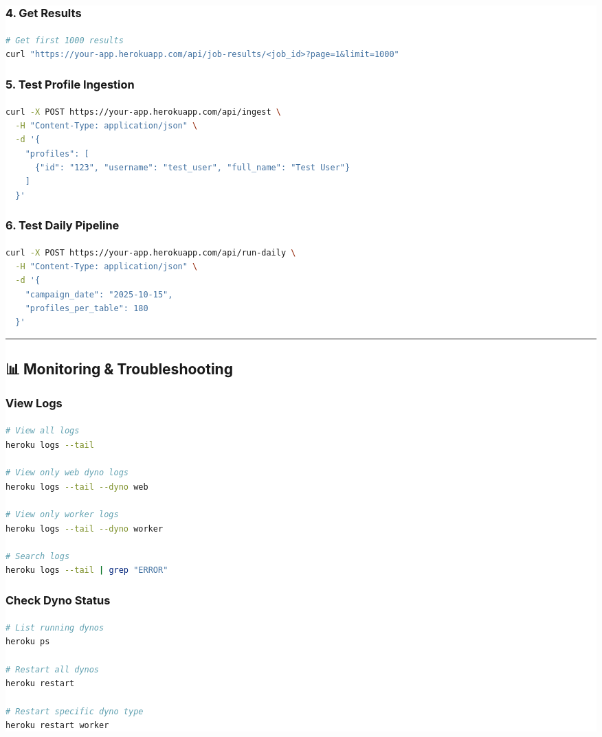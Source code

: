 ### 4. Get Results

```bash
# Get first 1000 results
curl "https://your-app.herokuapp.com/api/job-results/<job_id>?page=1&limit=1000"
```

### 5. Test Profile Ingestion

```bash
curl -X POST https://your-app.herokuapp.com/api/ingest \
  -H "Content-Type: application/json" \
  -d '{
    "profiles": [
      {"id": "123", "username": "test_user", "full_name": "Test User"}
    ]
  }'
```

### 6. Test Daily Pipeline

```bash
curl -X POST https://your-app.herokuapp.com/api/run-daily \
  -H "Content-Type: application/json" \
  -d '{
    "campaign_date": "2025-10-15",
    "profiles_per_table": 180
  }'
```

---

## 📊 Monitoring & Troubleshooting

### View Logs

```bash
# View all logs
heroku logs --tail

# View only web dyno logs
heroku logs --tail --dyno web

# View only worker logs
heroku logs --tail --dyno worker

# Search logs
heroku logs --tail | grep "ERROR"
```

### Check Dyno Status

```bash
# List running dynos
heroku ps

# Restart all dynos
heroku restart

# Restart specific dyno type
heroku restart worker
```
